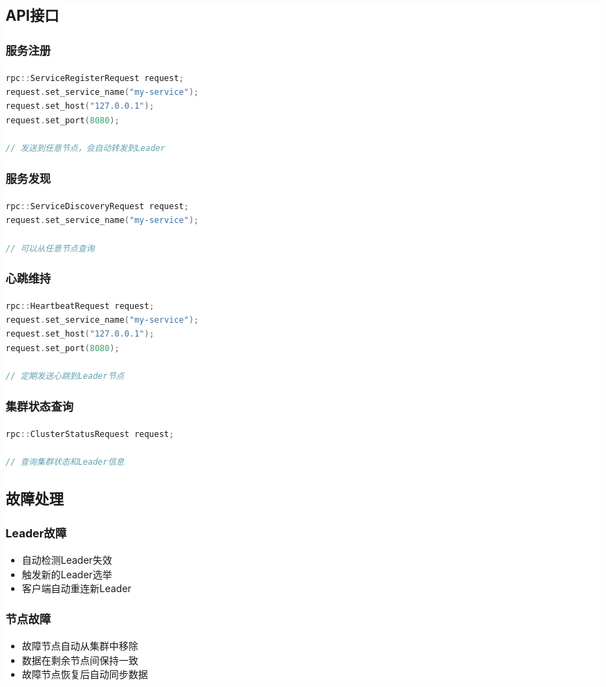 ## API接口

### 服务注册

```cpp
rpc::ServiceRegisterRequest request;
request.set_service_name("my-service");
request.set_host("127.0.0.1");
request.set_port(8080);

// 发送到任意节点，会自动转发到Leader
```

### 服务发现

```cpp
rpc::ServiceDiscoveryRequest request;
request.set_service_name("my-service");

// 可以从任意节点查询
```

### 心跳维持

```cpp
rpc::HeartbeatRequest request;
request.set_service_name("my-service");
request.set_host("127.0.0.1");
request.set_port(8080);

// 定期发送心跳到Leader节点
```

### 集群状态查询

```cpp
rpc::ClusterStatusRequest request;

// 查询集群状态和Leader信息
```

## 故障处理

### Leader故障
- 自动检测Leader失效
- 触发新的Leader选举
- 客户端自动重连新Leader

### 节点故障
- 故障节点自动从集群中移除
- 数据在剩余节点间保持一致
- 故障节点恢复后自动同步数据
